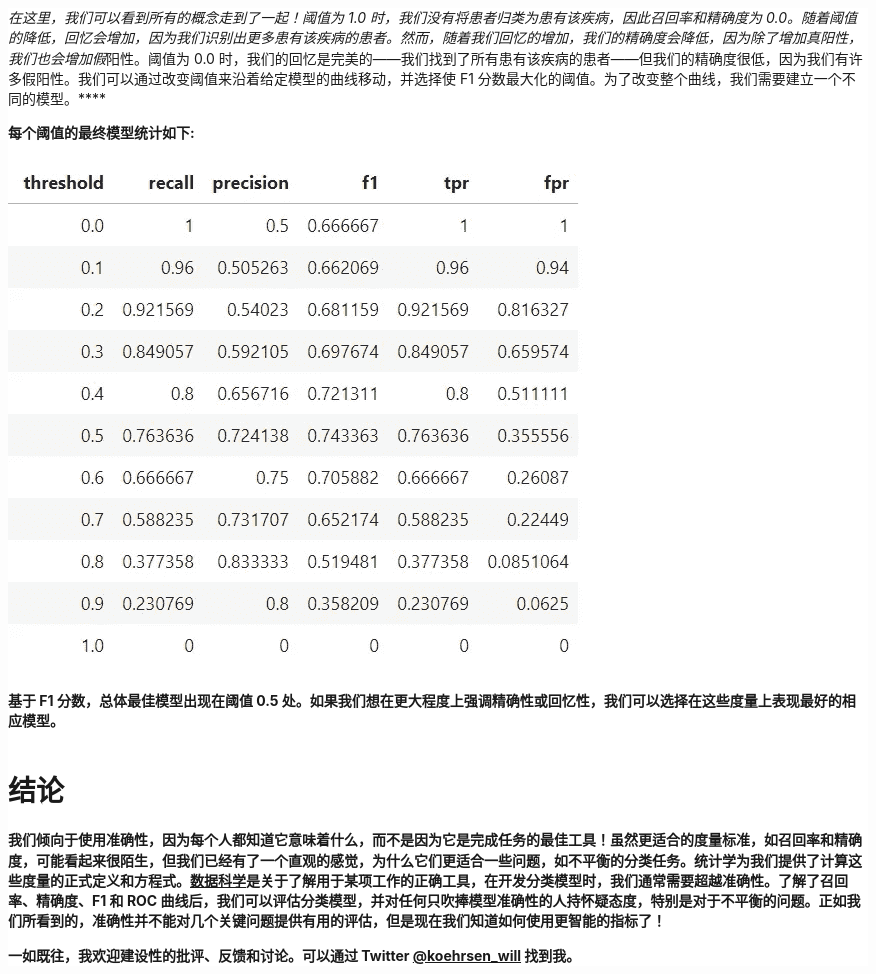 ****在这里，我们可以看到所有的概念走到了一起！阈值为 1.0 时，我们没有将患者归类为患有该疾病，因此召回率和精确度为 0.0。随着阈值的降低，回忆会增加，因为我们识别出更多患有该疾病的患者。然而，随着我们回忆的增加，我们的精确度会降低，因为除了增加*真*阳性，我们也会增加*假*阳性。阈值为 0.0 时，我们的回忆是完美的——我们找到了所有患有该疾病的患者——但我们的精确度很低，因为我们有许多假阳性。我们可以通过改变阈值来沿着给定模型的曲线移动，并选择使 F1 分数最大化的阈值。为了改变整个曲线，我们需要建立一个不同的模型。****

****每个阈值的最终模型统计如下:****

****![](img/c620193fd0c800b0a4180ead2d9cacc9.png)****

****基于 F1 分数，总体最佳模型出现在阈值 0.5 处。如果我们想在更大程度上强调精确性或回忆性，我们可以选择在这些度量上表现最好的相应模型。****

# ****结论****

****我们倾向于使用准确性，因为每个人都知道它意味着什么，而不是因为它是完成任务的最佳工具！虽然更适合的度量标准，如召回率和精确度，可能看起来很陌生，但我们已经有了一个直观的感觉，为什么它们更适合一些问题，如不平衡的分类任务。统计学为我们提供了计算这些度量的正式定义和方程式。[数据科学](https://www.datacamp.com/community/podcast/data-science-astronomy)是关于了解用于某项工作的正确工具，在开发分类模型时，我们通常需要超越准确性。了解了召回率、精确度、F1 和 ROC 曲线后，我们可以评估分类模型，并对任何只吹捧模型准确性的人持怀疑态度，特别是对于不平衡的问题。正如我们所看到的，准确性并不能对几个关键问题提供有用的评估，但是现在我们知道如何使用更智能的指标了！****

****一如既往，我欢迎建设性的批评、反馈和讨论。可以通过 Twitter [@koehrsen_will](https://twitter.com/koehrsen_will) 找到我。****